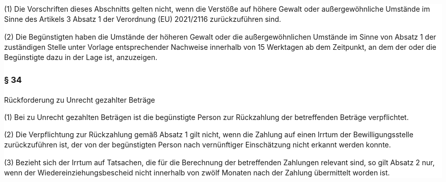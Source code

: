(1) Die Vorschriften dieses Abschnitts gelten nicht, wenn die Verstöße
auf höhere Gewalt oder außergewöhnliche Umstände im Sinne des Artikels 3
Absatz 1 der Verordnung (EU) 2021/2116 zurückzuführen sind.

</div>

<div class="jurAbsatz">

(2) Die Begünstigten haben die Umstände der höheren Gewalt oder die
außergewöhnlichen Umstände im Sinne von Absatz 1 der zuständigen Stelle
unter Vorlage entsprechender Nachweise innerhalb von 15 Werktagen ab dem
Zeitpunkt, an dem der oder die Begünstigte dazu in der Lage ist,
anzuzeigen.

</div>

</div>

</div>

</div>

<span id="BJNR1300B0023BJNE003501125.html"></span>

### § 34  
Rückforderung zu Unrecht gezahlter Beträge

<div>

<div class="jnhtml">

<div>

<div class="jurAbsatz">

(1) Bei zu Unrecht gezahlten Beträgen ist die begünstigte Person zur
Rückzahlung der betreffenden Beträge verpflichtet.

</div>

<div class="jurAbsatz">

(2) Die Verpflichtung zur Rückzahlung gemäß Absatz 1 gilt nicht, wenn
die Zahlung auf einen Irrtum der Bewilligungsstelle zurückzuführen ist,
der von der begünstigten Person nach vernünftiger Einschätzung nicht
erkannt werden konnte.

</div>

<div class="jurAbsatz">

(3) Bezieht sich der Irrtum auf Tatsachen, die für die Berechnung der
betreffenden Zahlungen relevant sind, so gilt Absatz 2 nur, wenn der
Wiedereinziehungsbescheid nicht innerhalb von zwölf Monaten nach der
Zahlung übermittelt worden ist.

</div>

</div>

</div>
